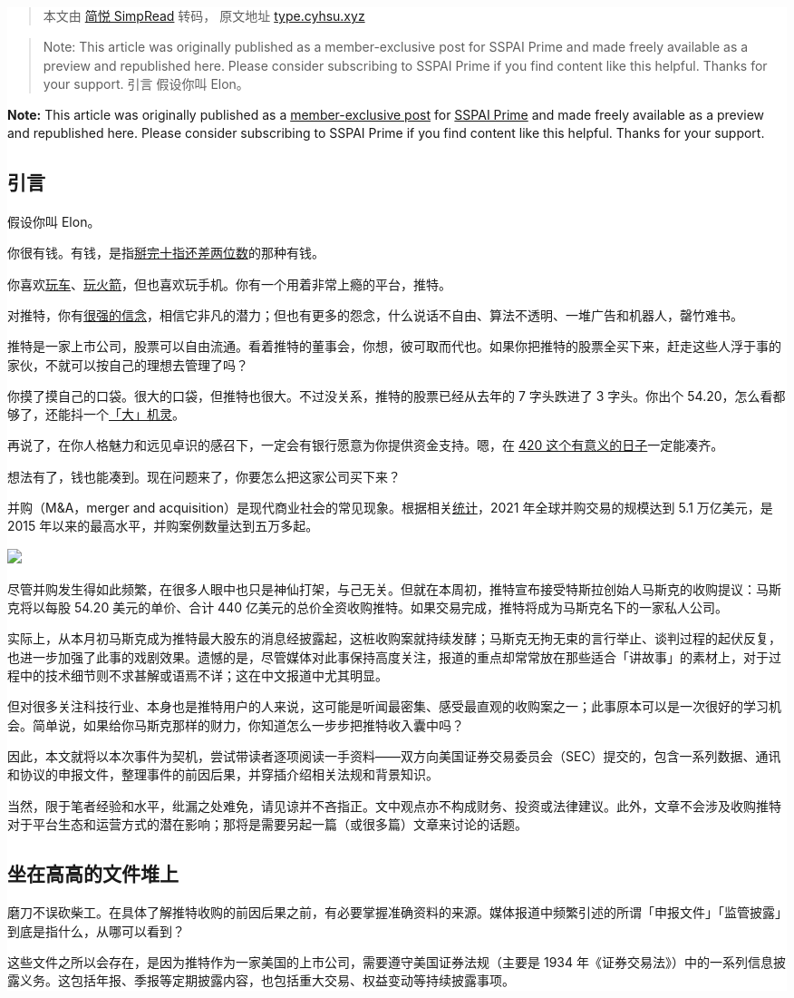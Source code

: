 > 本文由 [简悦 SimpRead](http://ksria.com/simpread/) 转码， 原文地址 [type.cyhsu.xyz](https://type.cyhsu.xyz/2022/04/twitter-merger-explained/)

> Note: This article was originally published as a member-exclusive post for SSPAI Prime and made freely available as a preview and republished here. Please consider subscribing to SSPAI Prime if you find content like this helpful. Thanks for your support. 引言 假设你叫 Elon。

**Note:** This article was originally published as a [member-exclusive post](https://sspai.com/prime/story/twitter-merger-explained) for [SSPAI Prime](https://sspai.com/prime) and made freely available as a preview and republished here. Please consider subscribing to SSPAI Prime if you find content like this helpful. Thanks for your support.

引言
--

假设你叫 Elon。

你很有钱。有钱，是指[掰完十指还差两位数](https://www.forbes.com/profile/elon-musk)的那种有钱。

你喜欢[玩车](https://www.tesla.com/)、[玩火箭](https://www.spacex.com/)，但也喜欢玩手机。你有一个用着非常上瘾的平台，推特。

对推特，你有[很强的信念](https://www.sec.gov/Archives/edgar/data/1418091/000110465922045641/tm2212748d1_sc13da.htm#ex-b_001)，相信它非凡的潜力；但也有更多的怨念，什么说话不自由、算法不透明、一堆广告和机器人，罄竹难书。

推特是一家上市公司，股票可以自由流通。看着推特的董事会，你想，彼可取而代也。如果你把推特的股票全买下来，赶走这些人浮于事的家伙，不就可以按自己的理想去管理了吗？

你摸了摸自己的口袋。很大的口袋，但推特也很大。不过没关系，推特的股票已经从去年的 7 字头跌进了 3 字头。你出个 54.20，怎么看都够了，还能抖一个[「大」机灵](https://en.wikipedia.org/wiki/420_(cannabis_culture))。

再说了，在你人格魅力和远见卓识的感召下，一定会有银行愿意为你提供资金支持。嗯，在 [420 这个有意义的日子](https://www.sec.gov/Archives/edgar/data/0001494730/000110465922048128/tm2213229d1_ex99-c.htm)一定能凑齐。

想法有了，钱也能凑到。现在问题来了，你要怎么把这家公司买下来？

并购（M&A，merger and acquisition）是现代商业社会的常见现象。根据相关[统计](https://advisory.kpmg.us/articles/2021/blowout-year-global-ma.html)，2021 年全球并购交易的规模达到 5.1 万亿美元，是 2015 年以来的最高水平，并购案例数量达到五万多起。

![](https://cdn.sspai.com/2022/04/30/c33260ff03f2bc89d002d9a6e9a9348b.png?imageView2/2/w/1120/q/40/interlace/1/ignore-error/1)

尽管并购发生得如此频繁，在很多人眼中也只是神仙打架，与己无关。但就在本周初，推特宣布接受特斯拉创始人马斯克的收购提议：马斯克将以每股 54.20 美元的单价、合计 440 亿美元的总价全资收购推特。如果交易完成，推特将成为马斯克名下的一家私人公司。

实际上，从本月初马斯克成为推特最大股东的消息经披露起，这桩收购案就持续发酵；马斯克无拘无束的言行举止、谈判过程的起伏反复，也进一步加强了此事的戏剧效果。遗憾的是，尽管媒体对此事保持高度关注，报道的重点却常常放在那些适合「讲故事」的素材上，对于过程中的技术细节则不求甚解或语焉不详；这在中文报道中尤其明显。

但对很多关注科技行业、本身也是推特用户的人来说，这可能是听闻最密集、感受最直观的收购案之一；此事原本可以是一次很好的学习机会。简单说，如果给你马斯克那样的财力，你知道怎么一步步把推特收入囊中吗？

因此，本文就将以本次事件为契机，尝试带读者逐项阅读一手资料——双方向美国证券交易委员会（SEC）提交的，包含一系列数据、通讯和协议的申报文件，整理事件的前因后果，并穿插介绍相关法规和背景知识。

当然，限于笔者经验和水平，纰漏之处难免，请见谅并不吝指正。文中观点亦不构成财务、投资或法律建议。此外，文章不会涉及收购推特对于平台生态和运营方式的潜在影响；那将是需要另起一篇（或很多篇）文章来讨论的话题。

坐在高高的文件堆上
---------

磨刀不误砍柴工。在具体了解推特收购的前因后果之前，有必要掌握准确资料的来源。媒体报道中频繁引述的所谓「申报文件」「监管披露」到底是指什么，从哪可以看到？

这些文件之所以会存在，是因为推特作为一家美国的上市公司，需要遵守美国证券法规（主要是 1934 年《证券交易法》）中的一系列信息披露义务。这包括年报、季报等定期披露内容，也包括重大交易、权益变动等持续披露事项。
